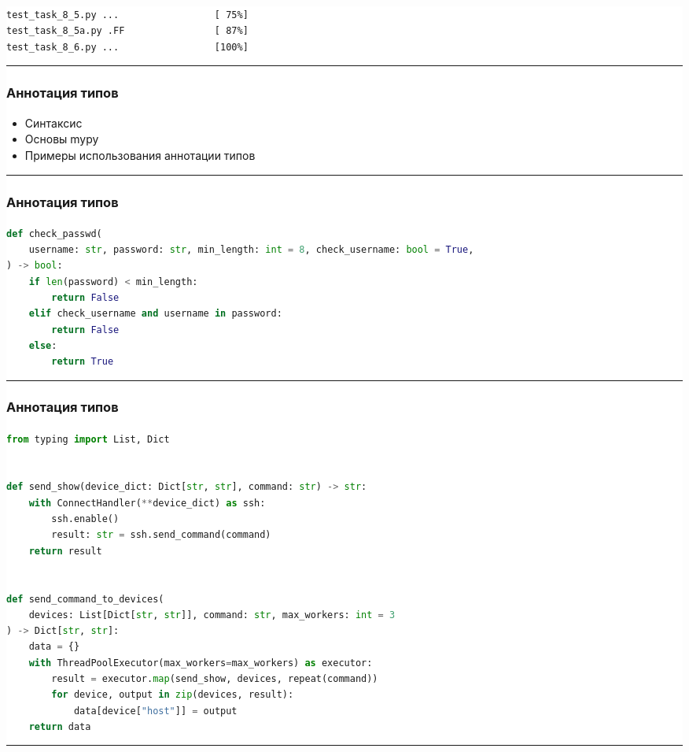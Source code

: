 ```
test_task_8_5.py ...                 [ 75%]
test_task_8_5a.py .FF                [ 87%]
test_task_8_6.py ...                 [100%]
```

--- 
### Аннотация типов

* Синтаксис
* Основы mypy
* Примеры использования аннотации типов

--- 
### Аннотация типов

```python
def check_passwd(
    username: str, password: str, min_length: int = 8, check_username: bool = True,
) -> bool:
    if len(password) < min_length:
        return False
    elif check_username and username in password:
        return False
    else:
        return True
```

--- 
### Аннотация типов

```python
from typing import List, Dict


def send_show(device_dict: Dict[str, str], command: str) -> str:
    with ConnectHandler(**device_dict) as ssh:
        ssh.enable()
        result: str = ssh.send_command(command)
    return result


def send_command_to_devices(
    devices: List[Dict[str, str]], command: str, max_workers: int = 3
) -> Dict[str, str]:
    data = {}
    with ThreadPoolExecutor(max_workers=max_workers) as executor:
        result = executor.map(send_show, devices, repeat(command))
        for device, output in zip(devices, result):
            data[device["host"]] = output
    return data
```

---